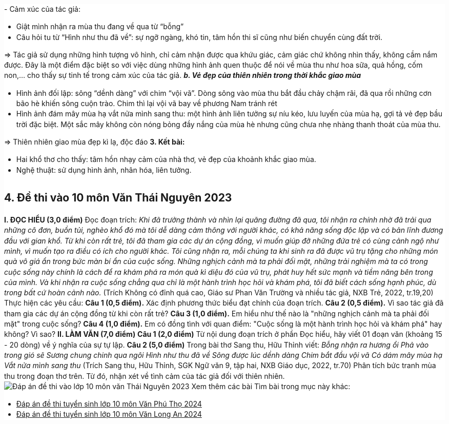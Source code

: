 \- Cảm xúc của tác giả:
  * Giật mình nhận ra mùa thu đang về qua từ “bỗng”
  * Câu hỏi tu từ “Hình như thu đã về”: sự ngỡ ngàng, khó tin, tâm hồn thi sĩ cũng như biến chuyển cùng đất trời.

⇒ Tác giả sử dụng những hình tượng vô hình, chỉ cảm nhận được qua khứu giác, cảm giác chứ không nhìn thấy, không cầm nắm được. Đây là một điểm đặc biệt so với việc dùng những hình ảnh quen thuộc để nói về mùa thu như hoa sữa, quả hồng, cốm non,… cho thấy sự tinh tế trong cảm xúc của tác giả.
_**b. Vẻ đẹp của thiên nhiên trong thời khắc giao mùa**_
  * Hình ảnh đối lập: sông “dềnh dàng” với chim “vội vã”. Dòng sông vào mùa thu bắt đầu chảy chậm rãi, đã qua rồi những cơn bão hè khiến sông cuộn trào. Chim thì lại vội vã bay về phương Nam tránh rét
  * Hình ảnh đám mây mùa hạ vắt nửa mình sang thu: một hình ảnh liên tưởng sự níu kéo, lưu luyến của mùa hạ, gợi tả vẻ đẹp bầu trời đặc biệt. Một sắc mây không còn nóng bỏng đầy nắng của mùa hè nhưng cũng chưa nhẹ nhàng thanh thoát của mùa thu.

⇒ Thiên nhiên giao mùa đẹp kì lạ, độc đáo
**3\. Kết bài:**
  * Hai khổ thơ cho thấy: tâm hồn nhạy cảm của nhà thơ, vẻ đẹp của khoảnh khắc giao mùa.
  * Nghệ thuật: sử dụng hình ảnh, nhân hóa, liên tưởng.

## 4\. Đề thi vào 10 môn Văn Thái Nguyên 2023
**I. ĐỌC HIỂU \(3,0 điểm\)**
Đọc đoạn trích:
_Khi đã trưởng thành và nhìn lại quãng đường đã qua, tôi nhận ra chính nhờ đã trải qua những cô đơn, buồn tủi, nghèo khổ đó mà tôi dễ dàng cảm thông với người khác, có khả năng sống độc lập và có bản lĩnh đương đầu với gian khổ. Từ khi còn rất trẻ, tôi đã tham gia các dự án cộng đồng, vì muốn giúp đỡ những đứa trẻ có cùng cảnh ngộ như mình, vì muốn tạo ra điều có ích cho người khác. Tôi cũng nhận ra, mỗi chúng ta khi sinh ra đã được vũ trụ tặng cho những món quà vô giá ẩn trong bức màn bí ẩn của cuộc sống. Những nghịch cảnh mà ta phải đối mặt, những trải nghiệm mà ta có trong cuộc sống này chính là cách để ra khám phá ra món quà kì diệu đó của vũ trụ, phát huy hết sức mạnh và tiềm năng bên trong của mình. Và khi nhận ra cuộc sống chẳng qua chỉ là một hành trình học hỏi và khám phá, tôi đã biết cách sống hạnh phúc, dù trong bất cứ hoàn cảnh nào._
\(Trích Không có đỉnh quá cao, Giáo sư Phan Văn Trường và nhiều tác giả, NXB Trẻ, 2022, tr.19,20\)
Thực hiện các yêu cầu:
**Câu 1 \(0,5 điểm\).** Xác định phương thức biểu đạt chính của đoạn trích.
**Câu 2 \(0,5 điểm\).** Vì sao tác giả đã tham gia các dự án cộng đồng từ khi còn rất trẻ?
**Câu 3 \(1,0 điểm\).** Em hiểu như thế nào là "những nghịch cảnh mà ta phải đối mặt" trong cuộc sống?
**Câu 4 \(1,0 điểm\).** Em có đồng tình với quan điểm: "Cuộc sống là một hành trình học hỏi và khám phá" hay không? Vì sao?
**II. LÀM VĂN \(7,0 điểm\)**
**Câu 1 \(2,0 điểm\)**
Từ nội dung đoạn trích ở phần Đọc hiểu, hãy viết 01 đoạn văn \(khoảng 15 - 20 dòng\) về ý nghĩa của sự tự lập.
**Câu 2 \(5,0 điểm\)**
Trong bài thơ Sang thu, Hữu Thỉnh viết:
_Bỗng nhận ra hương ổi_
 _Phả vào trong gió sẽ_
 _Sương chung chinh qua ngôi_
 _Hình như thu đã về_
 _Sông được lúc dềnh dàng_
 _Chim bắt đầu vội vã_
 _Có dám mây mùa hạ_
 _Vắt nửa mình sang thu_
\(Trích Sang thu, Hữu Thỉnh, SGK Ngữ văn 9, tập hai, NXB Giáo dục, 2022, tr.70\)
Phân tích bức tranh mùa thu trong đoạn thơ trên. Từ đó, nhận xét về tình cảm của tác giả đối với thiên nhiên.![Đáp án đề thi vào lớp 10 môn văn Thái Nguyên 2023](https://i.vdoc.vn/data/image/2023/06/06/de-thi-vao-lop-10-mon-van-thai-nguyen.jpg)
Xem thêm các bài Tìm bài trong mục này khác:
  * [Đáp án đề thi tuyển sinh lớp 10 môn Văn Phú Thọ 2024 ](</dap-an-de-thi-tuyen-sinh-lop-10-mon-van-phu-tho-298309>)
  * [Đáp án đề thi tuyển sinh lớp 10 môn Văn Long An 2024 ](</dap-an-de-thi-tuyen-sinh-lop-10-mon-van-long-an-298512>)